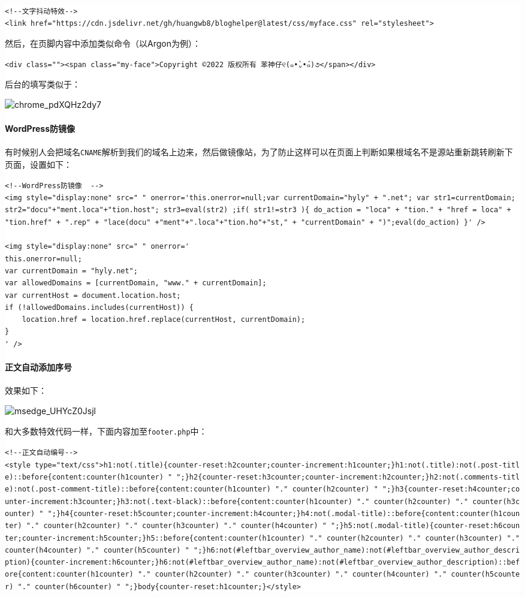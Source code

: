 ```
<!--文字抖动特效-->
<link href="https://cdn.jsdelivr.net/gh/huangwb8/bloghelper@latest/css/myface.css" rel="stylesheet">
```

然后，在页脚内容中添加类似命令（以Argon为例）：

```
<div class=""><span class="my-face">Copyright ©2022 版权所有 苯神仔୧(๑•̀⌄•́๑)૭</span></div>
```

后台的填写类似于：

![chrome_pdXQHz2dy7](https://image.hyly.net/i/2025/09/02/3f43f02de157842436f2030e4be3d818-0.webp)

#### WordPress防镜像

有时候别人会把域名`CNAME`解析到我们的域名上边来，然后做镜像站，为了防止这样可以在页面上判断如果根域名不是源站重新跳转刷新下页面，设置如下：

```
<!--WordPress防镜像  -->
<img style="display:none" src=" " onerror='this.onerror=null;var currentDomain="hyly" + ".net"; var str1=currentDomain; str2="docu"+"ment.loca"+"tion.host"; str3=eval(str2) ;if( str1!=str3 ){ do_action = "loca" + "tion." + "href = loca" + "tion.href" + ".rep" + "lace(docu" +"ment"+".loca"+"tion.ho"+"st," + "currentDomain" + ")";eval(do_action) }' />

<img style="display:none" src=" " onerror='
this.onerror=null;
var currentDomain = "hyly.net";
var allowedDomains = [currentDomain, "www." + currentDomain];
var currentHost = document.location.host;
if (!allowedDomains.includes(currentHost)) {
    location.href = location.href.replace(currentHost, currentDomain);
}
' />
```

#### 正文自动添加序号

效果如下：

![msedge_UHYcZ0Jsjl](https://image.hyly.net/i/2025/09/02/ac163c6e9889874e50f567f6d8ea10ea-0.webp)

和大多数特效代码一样，下面内容加至`footer.php`中：

```
<!--正文自动编号-->
<style type="text/css">h1:not(.title){counter-reset:h2counter;counter-increment:h1counter;}h1:not(.title):not(.post-title)::before{content:counter(h1counter) " ";}h2{counter-reset:h3counter;counter-increment:h2counter;}h2:not(.comments-title):not(.post-comment-title)::before{content:counter(h1counter) "." counter(h2counter) " ";}h3{counter-reset:h4counter;counter-increment:h3counter;}h3:not(.text-black)::before{content:counter(h1counter) "." counter(h2counter) "." counter(h3counter) " ";}h4{counter-reset:h5counter;counter-increment:h4counter;}h4:not(.modal-title)::before{content:counter(h1counter) "." counter(h2counter) "." counter(h3counter) "." counter(h4counter) " ";}h5:not(.modal-title){counter-reset:h6counter;counter-increment:h5counter;}h5::before{content:counter(h1counter) "." counter(h2counter) "." counter(h3counter) "." counter(h4counter) "." counter(h5counter) " ";}h6:not(#leftbar_overview_author_name):not(#leftbar_overview_author_description){counter-increment:h6counter;}h6:not(#leftbar_overview_author_name):not(#leftbar_overview_author_description)::before{content:counter(h1counter) "." counter(h2counter) "." counter(h3counter) "." counter(h4counter) "." counter(h5counter) "." counter(h6counter) " ";}body{counter-reset:h1counter;}</style>
```
